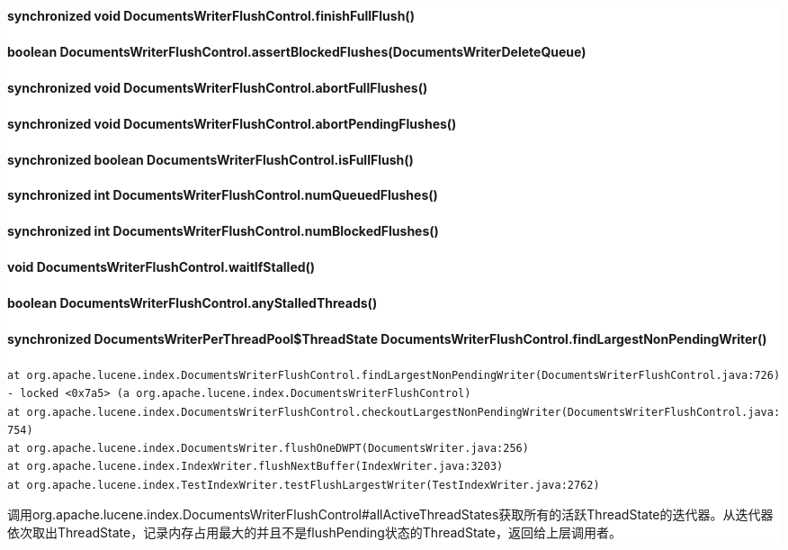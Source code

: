 
#### synchronized void DocumentsWriterFlushControl.finishFullFlush()



#### boolean DocumentsWriterFlushControl.assertBlockedFlushes(DocumentsWriterDeleteQueue)



#### synchronized void DocumentsWriterFlushControl.abortFullFlushes()



#### synchronized void DocumentsWriterFlushControl.abortPendingFlushes()



#### synchronized boolean DocumentsWriterFlushControl.isFullFlush()



#### synchronized int DocumentsWriterFlushControl.numQueuedFlushes()



#### synchronized int DocumentsWriterFlushControl.numBlockedFlushes()



#### void DocumentsWriterFlushControl.waitIfStalled()



#### boolean DocumentsWriterFlushControl.anyStalledThreads()



#### synchronized DocumentsWriterPerThreadPool$ThreadState DocumentsWriterFlushControl.findLargestNonPendingWriter()

```
at org.apache.lucene.index.DocumentsWriterFlushControl.findLargestNonPendingWriter(DocumentsWriterFlushControl.java:726)
- locked <0x7a5> (a org.apache.lucene.index.DocumentsWriterFlushControl)
at org.apache.lucene.index.DocumentsWriterFlushControl.checkoutLargestNonPendingWriter(DocumentsWriterFlushControl.java:754)
at org.apache.lucene.index.DocumentsWriter.flushOneDWPT(DocumentsWriter.java:256)
at org.apache.lucene.index.IndexWriter.flushNextBuffer(IndexWriter.java:3203)
at org.apache.lucene.index.TestIndexWriter.testFlushLargestWriter(TestIndexWriter.java:2762)
```

调用org.apache.lucene.index.DocumentsWriterFlushControl#allActiveThreadStates获取所有的活跃ThreadState的迭代器。从迭代器依次取出ThreadState，记录内存占用最大的并且不是flushPending状态的ThreadState，返回给上层调用者。
